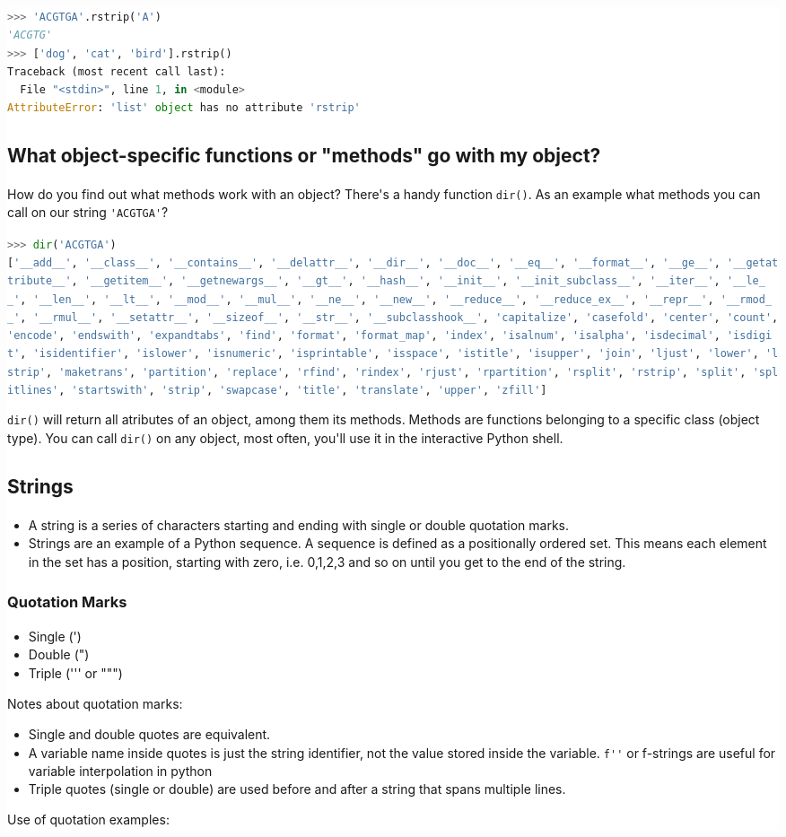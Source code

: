 ```python
>>> 'ACGTGA'.rstrip('A')
'ACGTG'
>>> ['dog', 'cat', 'bird'].rstrip()
Traceback (most recent call last):
  File "<stdin>", line 1, in <module>
AttributeError: 'list' object has no attribute 'rstrip'
```

## What object-specific functions or "methods" go with my object?

How do you find out what methods work with an object? There's a handy function `dir()`. As an example what methods you can call on our string `'ACGTGA'`?

```python
>>> dir('ACGTGA')
['__add__', '__class__', '__contains__', '__delattr__', '__dir__', '__doc__', '__eq__', '__format__', '__ge__', '__getattribute__', '__getitem__', '__getnewargs__', '__gt__', '__hash__', '__init__', '__init_subclass__', '__iter__', '__le__', '__len__', '__lt__', '__mod__', '__mul__', '__ne__', '__new__', '__reduce__', '__reduce_ex__', '__repr__', '__rmod__', '__rmul__', '__setattr__', '__sizeof__', '__str__', '__subclasshook__', 'capitalize', 'casefold', 'center', 'count', 'encode', 'endswith', 'expandtabs', 'find', 'format', 'format_map', 'index', 'isalnum', 'isalpha', 'isdecimal', 'isdigit', 'isidentifier', 'islower', 'isnumeric', 'isprintable', 'isspace', 'istitle', 'isupper', 'join', 'ljust', 'lower', 'lstrip', 'maketrans', 'partition', 'replace', 'rfind', 'rindex', 'rjust', 'rpartition', 'rsplit', 'rstrip', 'split', 'splitlines', 'startswith', 'strip', 'swapcase', 'title', 'translate', 'upper', 'zfill']
```
`dir()` will return all atributes of an object, among them its methods. Methods are functions belonging to a specific class (object type).
You can call `dir()` on any object, most often, you'll use it in the interactive Python shell. 

## Strings


- A string is a series of characters starting and ending with single or double quotation marks.
- Strings are an example of a Python sequence. A sequence is defined as a positionally ordered set. This means each element in the set has a position, starting with zero, i.e. 0,1,2,3 and so on until you get to the end of the string.

### Quotation Marks  

- Single (')  
- Double (")   
- Triple (''' or """)   

Notes about quotation marks:  

- Single and double quotes are equivalent.  
- A variable name inside quotes is just the string identifier, not the value stored inside the variable. `f''` or f-strings are useful for variable interpolation in python 
- Triple quotes (single or double) are used before and after a string that spans multiple lines.  

Use of quotation examples:  
